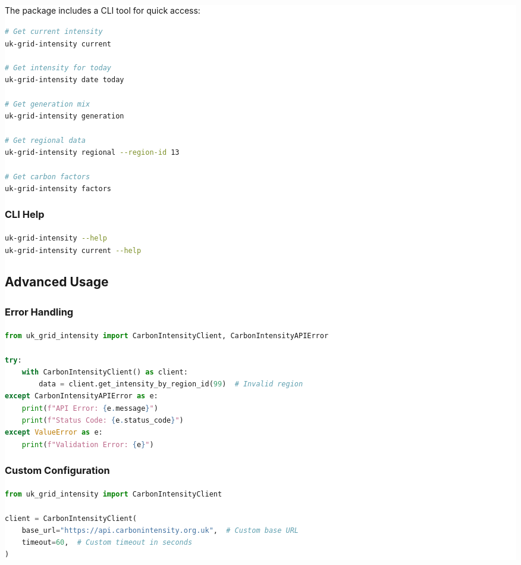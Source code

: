 The package includes a CLI tool for quick access:

```bash
# Get current intensity
uk-grid-intensity current

# Get intensity for today
uk-grid-intensity date today

# Get generation mix
uk-grid-intensity generation

# Get regional data
uk-grid-intensity regional --region-id 13

# Get carbon factors
uk-grid-intensity factors
```

### CLI Help

```bash
uk-grid-intensity --help
uk-grid-intensity current --help
```

## Advanced Usage

### Error Handling

```python
from uk_grid_intensity import CarbonIntensityClient, CarbonIntensityAPIError

try:
    with CarbonIntensityClient() as client:
        data = client.get_intensity_by_region_id(99)  # Invalid region
except CarbonIntensityAPIError as e:
    print(f"API Error: {e.message}")
    print(f"Status Code: {e.status_code}")
except ValueError as e:
    print(f"Validation Error: {e}")
```

### Custom Configuration

```python
from uk_grid_intensity import CarbonIntensityClient

client = CarbonIntensityClient(
    base_url="https://api.carbonintensity.org.uk",  # Custom base URL
    timeout=60,  # Custom timeout in seconds
)
```
